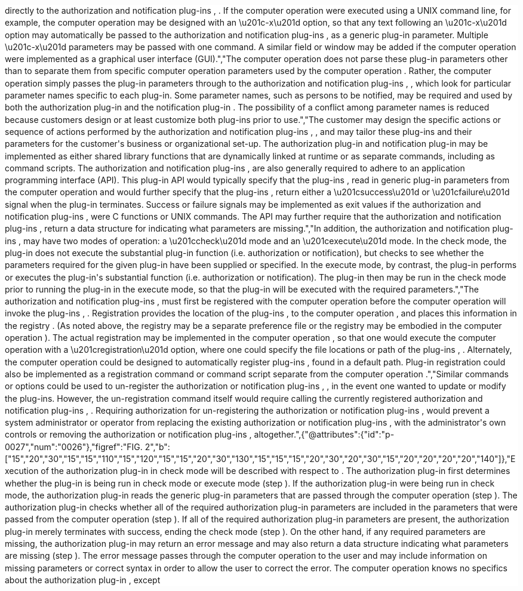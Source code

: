 directly to the authorization and notification plug-ins , . If the computer operation  were executed using a UNIX command line, for example, the computer operation  may be designed with an \u201c-x\u201d option, so that any text following an \u201c-x\u201d option may automatically be passed to the authorization and notification plug-ins ,  as a generic plug-in parameter. Multiple \u201c-x\u201d parameters may be passed with one command. A similar field or window may be added if the computer operation  were implemented as a graphical user interface (GUI).","The computer operation  does not parse these plug-in parameters other than to separate them from specific computer operation parameters used by the computer operation . Rather, the computer operation  simply passes the plug-in parameters through to the authorization and notification plug-ins , , which look for particular parameter names specific to each plug-in. Some parameter names, such as persons to be notified, may be required and used by both the authorization plug-in  and the notification plug-in . The possibility of a conflict among parameter names is reduced because customers design or at least customize both plug-ins prior to use.","The customer may design the specific actions or sequence of actions performed by the authorization and notification plug-ins , , and may tailor these plug-ins and their parameters for the customer's business or organizational set-up. The authorization plug-in  and notification plug-in  may be implemented as either shared library functions that are dynamically linked at runtime or as separate commands, including as command scripts. The authorization and notification plug-ins ,  are also generally required to adhere to an application programming interface (API). This plug-in API would typically specify that the plug-ins ,  read in generic plug-in parameters from the computer operation  and would further specify that the plug-ins ,  return either a \u201csuccess\u201d or \u201cfailure\u201d signal when the plug-in terminates. Success or failure signals may be implemented as exit values if the authorization and notification plug-ins ,  were C functions or UNIX commands. The API may further require that the authorization and notification plug-ins ,  return a data structure for indicating what parameters are missing.","In addition, the authorization and notification plug-ins ,  may have two modes of operation: a \u201ccheck\u201d mode and an \u201cexecute\u201d mode. In the check mode, the plug-in does not execute the substantial plug-in function (i.e. authorization or notification), but checks to see whether the parameters required for the given plug-in have been supplied or specified. In the execute mode, by contrast, the plug-in performs or executes the plug-in's substantial function (i.e. authorization or notification). The plug-in then may be run in the check mode prior to running the plug-in in the execute mode, so that the plug-in will be executed with the required parameters.","The authorization and notification plug-ins ,  must first be registered with the computer operation  before the computer operation  will invoke the plug-ins , . Registration provides the location of the plug-ins ,  to the computer operation , and places this information in the registry . (As noted above, the registry  may be a separate preference file or the registry may be embodied in the computer operation ). The actual registration may be implemented in the computer operation , so that one would execute the computer operation  with a \u201cregistration\u201d option, where one could specify the file locations or path of the plug-ins , . Alternately, the computer operation  could be designed to automatically register plug-ins ,  found in a default path. Plug-in registration could also be implemented as a registration command or command script separate from the computer operation .","Similar commands or options could be used to un-register the authorization or notification plug-ins , , in the event one wanted to update or modify the plug-ins. However, the un-registration command itself would require calling the currently registered authorization and notification plug-ins , . Requiring authorization for un-registering the authorization or notification plug-ins ,  would prevent a system administrator or operator from replacing the existing authorization or notification plug-ins ,  with the administrator's own controls or removing the authorization or notification plug-ins ,  altogether.",{"@attributes":{"id":"p-0027","num":"0026"},"figref":"FIG. 2","b":["15","20","30","15","15","110","15","120","15","15","20","30","130","15","15","15","20","30","20","30","15","20","20","20","20","140"]},"Execution of the authorization plug-in  in check mode will be described with respect to . The authorization plug-in  first determines whether the plug-in is being run in check mode or execute mode (step ). If the authorization plug-in  were being run in check mode, the authorization plug-in  reads the generic plug-in parameters that are passed through the computer operation  (step ). The authorization plug-in  checks whether all of the required authorization plug-in parameters are included in the parameters that were passed from the computer operation (step ). If all of the required authorization plug-in parameters are present, the authorization plug-in  merely terminates with success, ending the check mode (step ). On the other hand, if any required parameters are missing, the authorization plug-in  may return an error message and may also return a data structure indicating what parameters are missing (step ). The error message passes through the computer operation  to the user and may include information on missing parameters or correct syntax in order to allow the user to correct the error. The computer operation  knows no specifics about the authorization plug-in , except